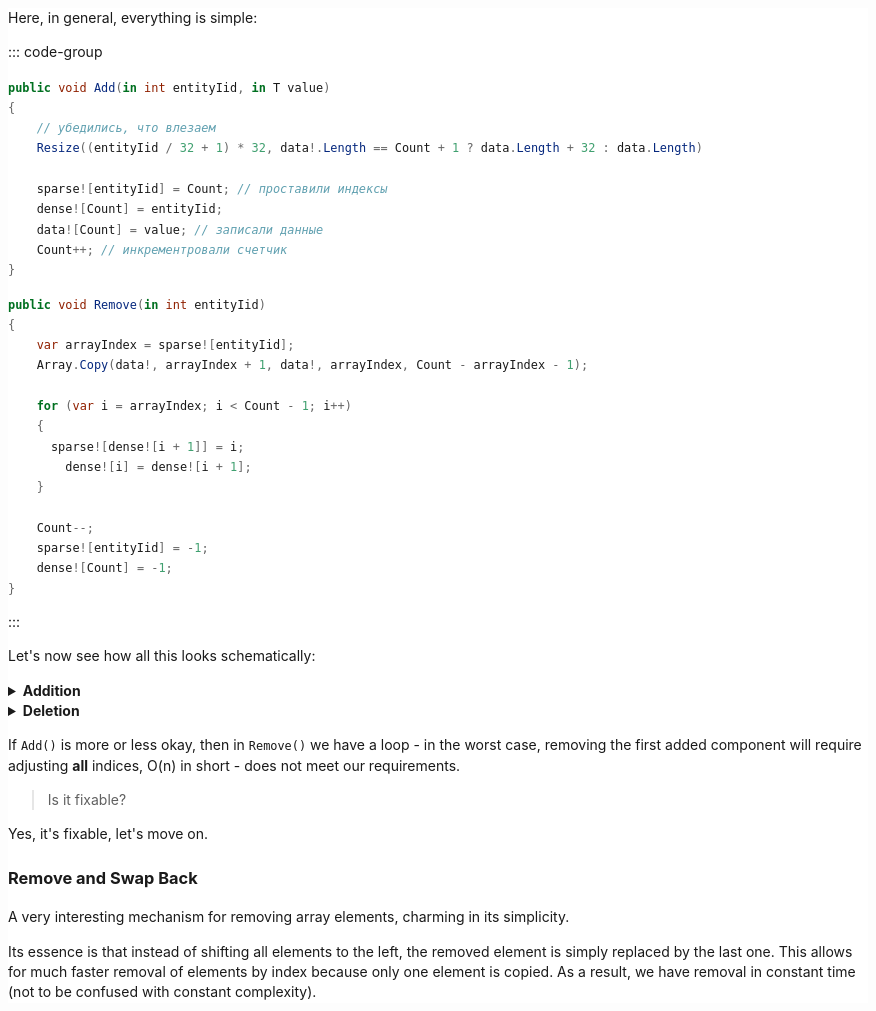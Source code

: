 Here, in general, everything is simple:

::: code-group

```csharp [Add]
public void Add(in int entityIid, in T value)
{
    // убедились, что влезаем
    Resize((entityIid / 32 + 1) * 32, data!.Length == Count + 1 ? data.Length + 32 : data.Length)

    sparse![entityIid] = Count; // проставили индексы
    dense![Count] = entityIid;
    data![Count] = value; // записали данные
    Count++; // инкрементровали счетчик
}
```

```csharp [Remove]
public void Remove(in int entityIid)
{
    var arrayIndex = sparse![entityIid];
    Array.Copy(data!, arrayIndex + 1, data!, arrayIndex, Count - arrayIndex - 1);

    for (var i = arrayIndex; i < Count - 1; i++)
    {
      sparse![dense![i + 1]] = i;
        dense![i] = dense![i + 1];
    }

    Count--;
    sparse![entityIid] = -1;
    dense![Count] = -1;
}
```

:::

Let's now see how all this looks schematically:

<details class="info custom-block"><summary><b>Addition</b></summary></details>

<details class="info custom-block"><summary><b>Deletion</b></summary></details>

If `Add()` is more or less okay, then in `Remove()` we have a loop - in the worst case, removing the first added component will require adjusting **all** indices,
O(n) in short - does not meet our requirements.

> Is it fixable?

Yes, it's fixable, let's move on.

### Remove and Swap Back

A very interesting mechanism for removing array elements, charming in its simplicity.

Its essence is that instead of shifting all elements to the left, the removed element is simply replaced by the last one.
This allows for much faster removal of elements by index because only one element is copied. As a result, we have removal in constant time (not to be confused with constant complexity).

